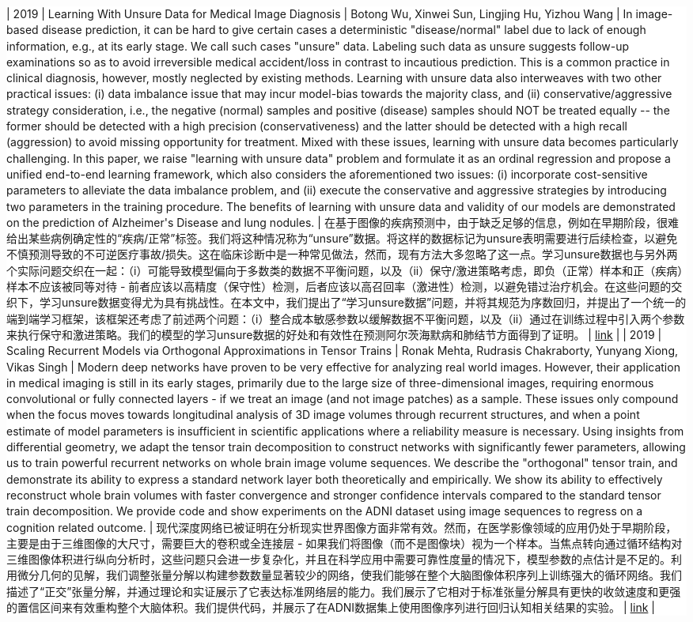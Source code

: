 | 2019 | Learning With Unsure Data for Medical Image Diagnosis | Botong Wu,  Xinwei Sun,  Lingjing Hu,  Yizhou Wang | In image-based disease prediction, it can be hard to give certain cases a deterministic "disease/normal" label due to lack of enough information, e.g., at its early stage. We call such cases "unsure" data. Labeling such data as unsure suggests follow-up examinations so as to avoid irreversible medical accident/loss in contrast to incautious prediction. This is a common practice in clinical diagnosis, however, mostly neglected by existing methods. Learning with unsure data also interweaves with two other practical issues: (i) data imbalance issue that may incur model-bias towards the majority class, and (ii) conservative/aggressive strategy consideration, i.e., the negative (normal) samples and positive (disease) samples should NOT be treated equally \-- the former should be detected with a high precision (conservativeness) and the latter should be detected with a high recall (aggression) to avoid missing opportunity for treatment. Mixed with these issues, learning with unsure data becomes particularly challenging. In this paper, we raise "learning with unsure data" problem and formulate it as an ordinal regression and propose a unified end-to-end learning framework, which also considers the aforementioned two issues: (i) incorporate cost-sensitive parameters to alleviate the data imbalance problem, and (ii) execute the conservative and aggressive strategies by introducing two parameters in the training procedure. The benefits of learning with unsure data and validity of our models are demonstrated on the prediction of Alzheimer's Disease and lung nodules. | 在基于图像的疾病预测中，由于缺乏足够的信息，例如在早期阶段，很难给出某些病例确定性的“疾病/正常”标签。我们将这种情况称为“unsure”数据。将这样的数据标记为unsure表明需要进行后续检查，以避免不慎预测导致的不可逆医疗事故/损失。这在临床诊断中是一种常见做法，然而，现有方法大多忽略了这一点。学习unsure数据也与另外两个实际问题交织在一起：（i）可能导致模型偏向于多数类的数据不平衡问题，以及（ii）保守/激进策略考虑，即负（正常）样本和正（疾病）样本不应该被同等对待 - 前者应该以高精度（保守性）检测，后者应该以高召回率（激进性）检测，以避免错过治疗机会。在这些问题的交织下，学习unsure数据变得尤为具有挑战性。在本文中，我们提出了“学习unsure数据”问题，并将其规范为序数回归，并提出了一个统一的端到端学习框架，该框架还考虑了前述两个问题：（i）整合成本敏感参数以缓解数据不平衡问题，以及（ii）通过在训练过程中引入两个参数来执行保守和激进策略。我们的模型的学习unsure数据的好处和有效性在预测阿尔茨海默病和肺结节方面得到了证明。 | [link](https://openaccess.thecvf.com/content_ICCV_2019/papers/Wu_Learning_With_Unsure_Data_for_Medical_Image_Diagnosis_ICCV_2019_paper.pdf) |
| 2019 | Scaling Recurrent Models via Orthogonal Approximations in Tensor Trains | Ronak Mehta,  Rudrasis Chakraborty,  Yunyang Xiong,  Vikas Singh | Modern deep networks have proven to be very effective for analyzing real world images. However, their application in medical imaging is still in its early stages, primarily due to the large size of three-dimensional images, requiring enormous convolutional or fully connected layers - if we treat an image (and not image patches) as a sample. These issues only compound when the focus moves towards longitudinal analysis of 3D image volumes through recurrent structures, and when a point estimate of model parameters is insufficient in scientific applications where a reliability measure is necessary. Using insights from differential geometry, we adapt the tensor train decomposition to construct networks with significantly fewer parameters, allowing us to train powerful recurrent networks on whole brain image volume sequences. We describe the "orthogonal" tensor train, and demonstrate its ability to express a standard network layer both theoretically and empirically. We show its ability to effectively reconstruct whole brain volumes with faster convergence and stronger confidence intervals compared to the standard tensor train decomposition. We provide code and show experiments on the ADNI dataset using image sequences to regress on a cognition related outcome. | 现代深度网络已被证明在分析现实世界图像方面非常有效。然而，在医学影像领域的应用仍处于早期阶段，主要是由于三维图像的大尺寸，需要巨大的卷积或全连接层 - 如果我们将图像（而不是图像块）视为一个样本。当焦点转向通过循环结构对三维图像体积进行纵向分析时，这些问题只会进一步复杂化，并且在科学应用中需要可靠性度量的情况下，模型参数的点估计是不足的。利用微分几何的见解，我们调整张量分解以构建参数数量显著较少的网络，使我们能够在整个大脑图像体积序列上训练强大的循环网络。我们描述了“正交”张量分解，并通过理论和实证展示了它表达标准网络层的能力。我们展示了它相对于标准张量分解具有更快的收敛速度和更强的置信区间来有效重构整个大脑体积。我们提供代码，并展示了在ADNI数据集上使用图像序列进行回归认知相关结果的实验。 | [link](https://openaccess.thecvf.com/content_ICCV_2019/papers/Mehta_Scaling_Recurrent_Models_via_Orthogonal_Approximations_in_Tensor_Trains_ICCV_2019_paper.pdf) |
